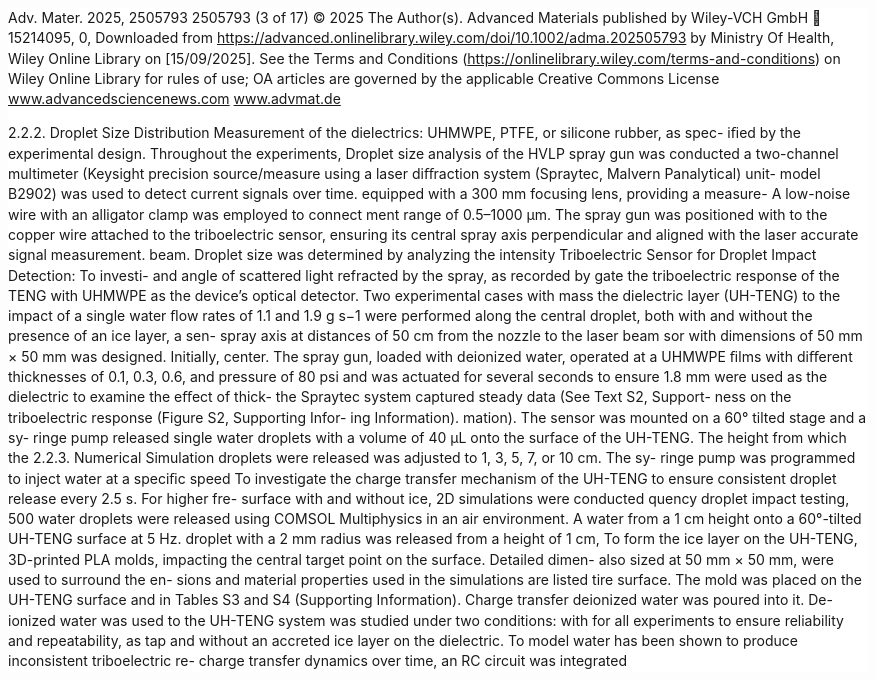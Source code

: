 
Adv. Mater. 2025, 2505793                2505793 (3 of 17)                    © 2025 The Author(s). Advanced Materials published by Wiley-VCH GmbH
                                                                                                                                                   15214095, 0, Downloaded from https://advanced.onlinelibrary.wiley.com/doi/10.1002/adma.202505793 by Ministry Of Health, Wiley Online Library on [15/09/2025]. See the Terms and Conditions (https://onlinelibrary.wiley.com/terms-and-conditions) on Wiley Online Library for rules of use; OA articles are governed by the applicable Creative Commons License
www.advancedsciencenews.com                                                                                                  www.advmat.de

2.2.2. Droplet Size Distribution Measurement                          of the dielectrics: UHMWPE, PTFE, or silicone rubber, as spec-
                                                                      iﬁed by the experimental design. Throughout the experiments,
Droplet size analysis of the HVLP spray gun was conducted             a two-channel multimeter (Keysight precision source/measure
using a laser diﬀraction system (Spraytec, Malvern Panalytical)       unit- model B2902) was used to detect current signals over time.
equipped with a 300 mm focusing lens, providing a measure-            A low-noise wire with an alligator clamp was employed to connect
ment range of 0.5–1000 μm. The spray gun was positioned with          to the copper wire attached to the triboelectric sensor, ensuring
its central spray axis perpendicular and aligned with the laser       accurate signal measurement.
beam. Droplet size was determined by analyzing the intensity             Triboelectric Sensor for Droplet Impact Detection: To investi-
and angle of scattered light refracted by the spray, as recorded by   gate the triboelectric response of the TENG with UHMWPE as
the device’s optical detector. Two experimental cases with mass       the dielectric layer (UH-TENG) to the impact of a single water
ﬂow rates of 1.1 and 1.9 g s−1 were performed along the central       droplet, both with and without the presence of an ice layer, a sen-
spray axis at distances of 50 cm from the nozzle to the laser beam    sor with dimensions of 50 mm × 50 mm was designed. Initially,
center. The spray gun, loaded with deionized water, operated at a     UHMWPE ﬁlms with diﬀerent thicknesses of 0.1, 0.3, 0.6, and
pressure of 80 psi and was actuated for several seconds to ensure     1.8 mm were used as the dielectric to examine the eﬀect of thick-
the Spraytec system captured steady data (See Text S2, Support-       ness on the triboelectric response (Figure S2, Supporting Infor-
ing Information).                                                     mation). The sensor was mounted on a 60° tilted stage and a sy-
                                                                      ringe pump released single water droplets with a volume of 40
                                                                      μL onto the surface of the UH-TENG. The height from which the
2.2.3. Numerical Simulation
                                                                      droplets were released was adjusted to 1, 3, 5, 7, or 10 cm. The sy-
                                                                      ringe pump was programmed to inject water at a speciﬁc speed
To investigate the charge transfer mechanism of the UH-TENG
                                                                      to ensure consistent droplet release every 2.5 s. For higher fre-
surface with and without ice, 2D simulations were conducted
                                                                      quency droplet impact testing, 500 water droplets were released
using COMSOL Multiphysics in an air environment. A water
                                                                      from a 1 cm height onto a 60°-tilted UH-TENG surface at 5 Hz.
droplet with a 2 mm radius was released from a height of 1 cm,
                                                                         To form the ice layer on the UH-TENG, 3D-printed PLA molds,
impacting the central target point on the surface. Detailed dimen-
                                                                      also sized at 50 mm × 50 mm, were used to surround the en-
sions and material properties used in the simulations are listed
                                                                      tire surface. The mold was placed on the UH-TENG surface and
in Tables S3 and S4 (Supporting Information). Charge transfer
                                                                      deionized water was poured into it. De-ionized water was used
to the UH-TENG system was studied under two conditions: with
                                                                      for all experiments to ensure reliability and repeatability, as tap
and without an accreted ice layer on the dielectric. To model
                                                                      water has been shown to produce inconsistent triboelectric re-
charge transfer dynamics over time, an RC circuit was integrated